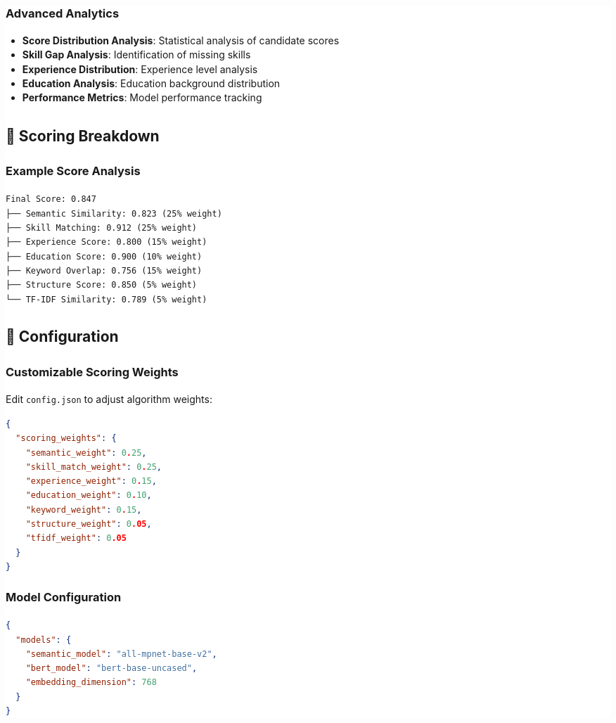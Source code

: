 ### Advanced Analytics

- **Score Distribution Analysis**: Statistical analysis of candidate scores
- **Skill Gap Analysis**: Identification of missing skills
- **Experience Distribution**: Experience level analysis
- **Education Analysis**: Education background distribution
- **Performance Metrics**: Model performance tracking

## 🎯 Scoring Breakdown

### Example Score Analysis

```
Final Score: 0.847
├── Semantic Similarity: 0.823 (25% weight)
├── Skill Matching: 0.912 (25% weight)
├── Experience Score: 0.800 (15% weight)
├── Education Score: 0.900 (10% weight)
├── Keyword Overlap: 0.756 (15% weight)
├── Structure Score: 0.850 (5% weight)
└── TF-IDF Similarity: 0.789 (5% weight)
```

## 🔧 Configuration

### Customizable Scoring Weights

Edit `config.json` to adjust algorithm weights:

```json
{
  "scoring_weights": {
    "semantic_weight": 0.25,
    "skill_match_weight": 0.25,
    "experience_weight": 0.15,
    "education_weight": 0.10,
    "keyword_weight": 0.15,
    "structure_weight": 0.05,
    "tfidf_weight": 0.05
  }
}
```

### Model Configuration

```json
{
  "models": {
    "semantic_model": "all-mpnet-base-v2",
    "bert_model": "bert-base-uncased",
    "embedding_dimension": 768
  }
}
```
